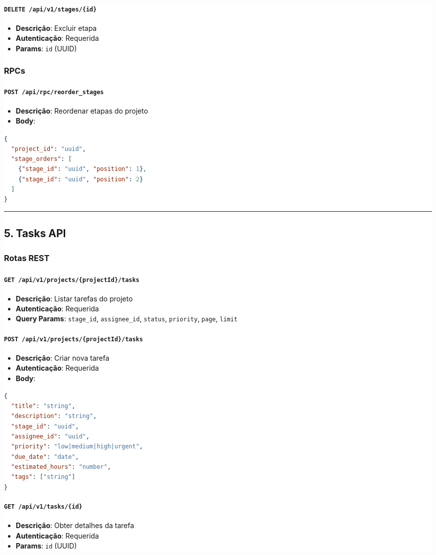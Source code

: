 #### `DELETE /api/v1/stages/{id}`
- **Descrição**: Excluir etapa
- **Autenticação**: Requerida
- **Params**: `id` (UUID)

### RPCs

#### `POST /api/rpc/reorder_stages`
- **Descrição**: Reordenar etapas do projeto
- **Body**:
```json
{
  "project_id": "uuid",
  "stage_orders": [
    {"stage_id": "uuid", "position": 1},
    {"stage_id": "uuid", "position": 2}
  ]
}
```

---

## 5. Tasks API

### Rotas REST

#### `GET /api/v1/projects/{projectId}/tasks`
- **Descrição**: Listar tarefas do projeto
- **Autenticação**: Requerida
- **Query Params**: `stage_id`, `assignee_id`, `status`, `priority`, `page`, `limit`

#### `POST /api/v1/projects/{projectId}/tasks`
- **Descrição**: Criar nova tarefa
- **Autenticação**: Requerida
- **Body**:
```json
{
  "title": "string",
  "description": "string",
  "stage_id": "uuid",
  "assignee_id": "uuid",
  "priority": "low|medium|high|urgent",
  "due_date": "date",
  "estimated_hours": "number",
  "tags": ["string"]
}
```

#### `GET /api/v1/tasks/{id}`
- **Descrição**: Obter detalhes da tarefa
- **Autenticação**: Requerida
- **Params**: `id` (UUID)
